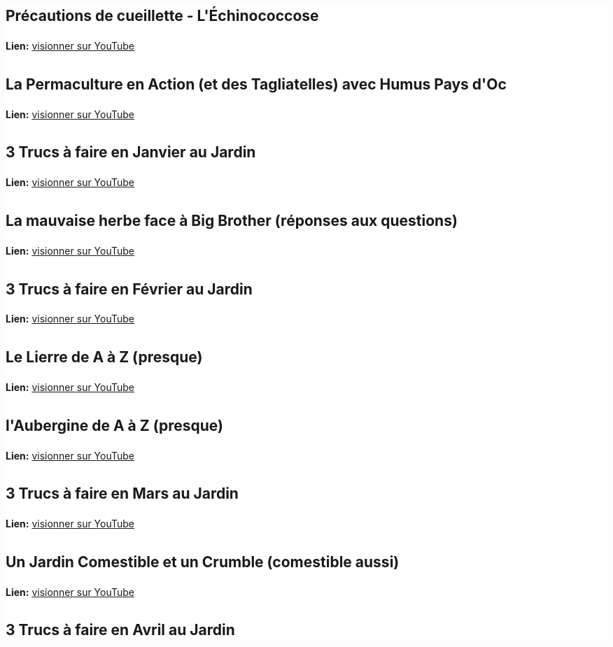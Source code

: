 
## Précautions de cueillette - L'Échinococcose


**Lien:** [visionner sur YouTube](https://www.youtube.com/watch?v=ArlKsEnIfmY)


## La Permaculture en Action (et des Tagliatelles)  avec Humus Pays d'Oc


**Lien:** [visionner sur YouTube](https://www.youtube.com/watch?v=c9hZ_OT8rjY)


## 3 Trucs à faire en Janvier au Jardin


**Lien:** [visionner sur YouTube](https://www.youtube.com/watch?v=5ShdlruxnwI)


## La mauvaise herbe face à Big Brother (réponses aux questions)


**Lien:** [visionner sur YouTube](https://www.youtube.com/watch?v=FmtnjUoaano)


## 3 Trucs à faire en Février au Jardin


**Lien:** [visionner sur YouTube](https://www.youtube.com/watch?v=VDvyGwyhFWc)


## Le Lierre de A à Z (presque)


**Lien:** [visionner sur YouTube](https://www.youtube.com/watch?v=jDf5VoV0fH0)


## l'Aubergine de A à Z (presque)


**Lien:** [visionner sur YouTube](https://www.youtube.com/watch?v=IsPLr4fH5pk)


## 3 Trucs à faire en Mars au Jardin


**Lien:** [visionner sur YouTube](https://www.youtube.com/watch?v=UM3T44V99C4)


## Un Jardin Comestible et un Crumble (comestible aussi)


**Lien:** [visionner sur YouTube](https://www.youtube.com/watch?v=McxF1mhws9U)


## 3 Trucs à faire en Avril au Jardin
